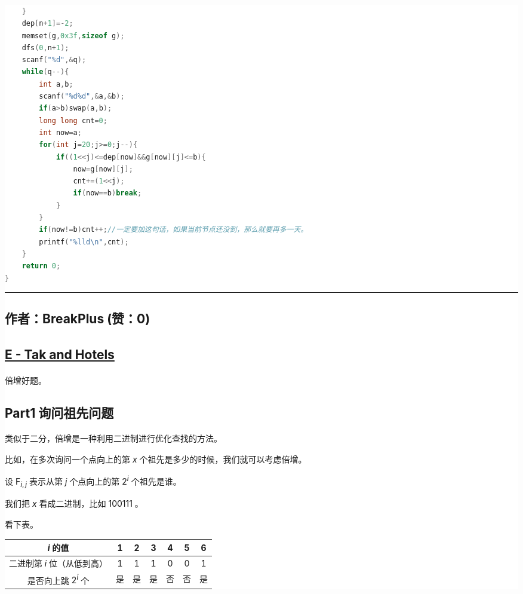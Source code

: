 ```cpp
	}
	dep[n+1]=-2;
	memset(g,0x3f,sizeof g);
	dfs(0,n+1);
	scanf("%d",&q);
	while(q--){
		int a,b;
		scanf("%d%d",&a,&b);
		if(a>b)swap(a,b);
		long long cnt=0;
		int now=a;
		for(int j=20;j>=0;j--){
			if((1<<j)<=dep[now]&&g[now][j]<=b){
				now=g[now][j];
				cnt+=(1<<j);
				if(now==b)break;
			}
		}
		if(now!=b)cnt++;//一定要加这句话，如果当前节点还没到，那么就要再多一天。
		printf("%lld\n",cnt);
	}
	return 0;
}
```


---

## 作者：BreakPlus (赞：0)

## [E - Tak and Hotels](https://atcoder.jp/contests/arc060/tasks/arc060_c)

倍增好题。

## Part1 询问祖先问题

类似于二分，倍增是一种利用二进制进行优化查找的方法。

比如，在多次询问一个点向上的第 $x$ 个祖先是多少的时候，我们就可以考虑倍增。

设 $\text{F}_{i,j}$ 表示从第 $j$ 个点向上的第 $2^i$ 个祖先是谁。

我们把 $x$ 看成二进制，比如 $100111$ 。

看下表。

| $i$ 的值 | $1$ | $2$ | $3$ | $4$ | $5$ | $6$ |
| :-----------: | :-----------: | :-----------: | :-----------: | :-----------: | :-----------: | :----: |
| 二进制第 $i$ 位（从低到高） | $1$ | $1$ | $1$ | $0$ | $0$ |$1$ |
| 是否向上跳 $2^i$ 个 | 是 | 是 | 是 | 否 | 否 |是 |


[problemUrl]: https://atcoder.jp/contests/arc060/tasks/arc060_c
